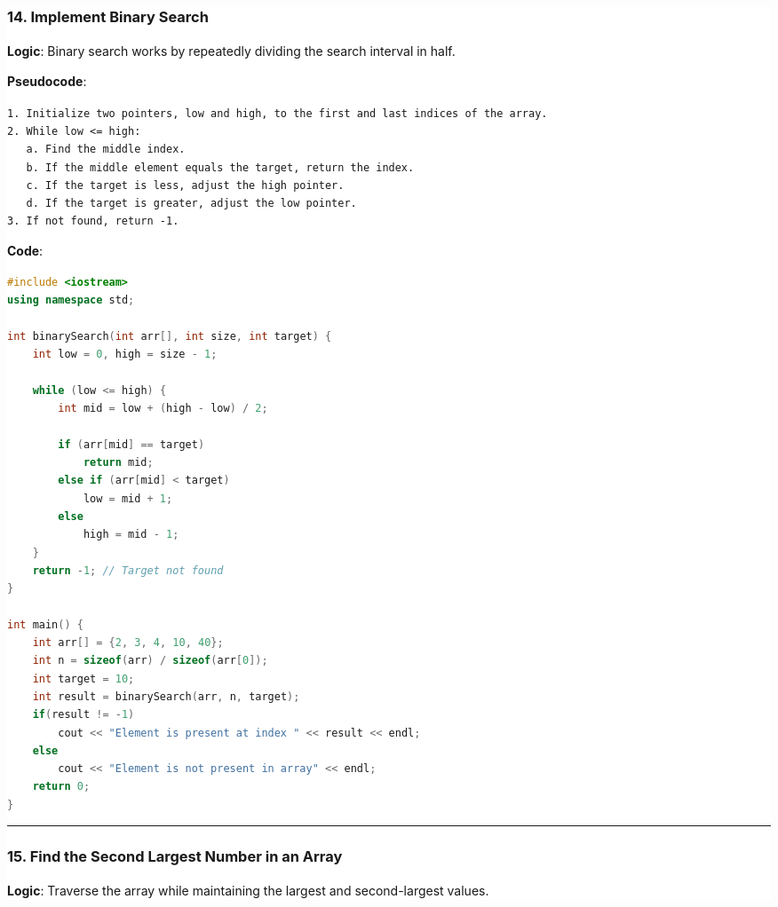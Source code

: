 
### 14. Implement Binary Search
**Logic**: Binary search works by repeatedly dividing the search interval in half.

**Pseudocode**:
```
1. Initialize two pointers, low and high, to the first and last indices of the array.
2. While low <= high:
   a. Find the middle index.
   b. If the middle element equals the target, return the index.
   c. If the target is less, adjust the high pointer.
   d. If the target is greater, adjust the low pointer.
3. If not found, return -1.
```

**Code**:
```cpp
#include <iostream>
using namespace std;

int binarySearch(int arr[], int size, int target) {
    int low = 0, high = size - 1;

    while (low <= high) {
        int mid = low + (high - low) / 2;

        if (arr[mid] == target)
            return mid;
        else if (arr[mid] < target)
            low = mid + 1;
        else
            high = mid - 1;
    }
    return -1; // Target not found
}

int main() {
    int arr[] = {2, 3, 4, 10, 40};
    int n = sizeof(arr) / sizeof(arr[0]);
    int target = 10;
    int result = binarySearch(arr, n, target);
    if(result != -1)
        cout << "Element is present at index " << result << endl;
    else
        cout << "Element is not present in array" << endl;
    return 0;
}
```

---

### 15. Find the Second Largest Number in an Array
**Logic**: Traverse the array while maintaining the largest and second-largest values.

